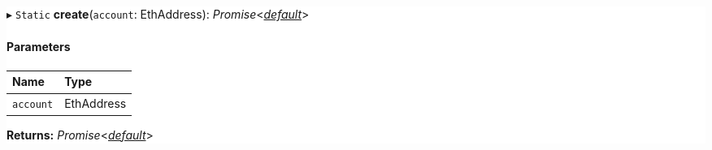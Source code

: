 ▸ `Static` **create**(`account`: EthAddress): _Promise_<[_default_](backend_storage_persistentchunkstore.default.md)\>

#### Parameters

| Name      | Type       |
| :-------- | :--------- |
| `account` | EthAddress |

**Returns:** _Promise_<[_default_](backend_storage_persistentchunkstore.default.md)\>
